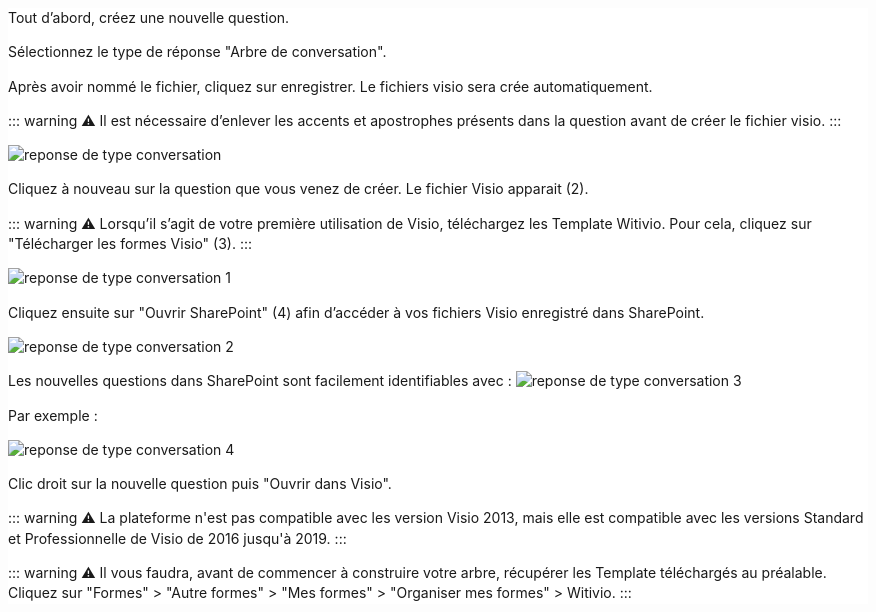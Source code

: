 Tout d’abord, créez une nouvelle question.

Sélectionnez le type de réponse "Arbre de conversation".

Après avoir nommé le fichier, cliquez sur enregistrer. Le fichiers visio sera crée automatiquement.

::: warning ⚠️
Il est nécessaire d’enlever les accents et apostrophes présents dans la question avant de créer le fichier visio.
:::

<div class="image_center">
  <img :src="$withBase('/assets/img/fr/connaissances/responseconversation.png')" alt="reponse de type conversation">
</div>


Cliquez à nouveau sur la question que vous venez de créer. Le fichier Visio apparait (2).

::: warning ⚠️
Lorsqu’il s’agit de votre première utilisation de Visio, téléchargez les Template Witivio. Pour cela, cliquez sur "Télécharger les formes Visio" (3).
:::

<div class="image_center">
  <img :src="$withBase('/assets/img/fr/connaissances/responseconversation1.png')" alt="reponse de type conversation 1">
</div>


Cliquez ensuite sur "Ouvrir SharePoint" (4) afin d’accéder à vos fichiers Visio enregistré dans SharePoint.

<div class="image_center">
  <img :src="$withBase('/assets/img/fr/connaissances/responseconversation2.png')" alt="reponse de type conversation 2">
</div>


Les nouvelles questions dans SharePoint sont facilement identifiables avec : <img :src="$withBase('/assets/img/fr/connaissances/responseconversation3.png')" alt="reponse de type conversation 3">

Par exemple :

<div class="image_center">
  <img :src="$withBase('/assets/img/fr/connaissances/responseconversation4.png')" alt="reponse de type conversation 4">
</div>


Clic droit sur la nouvelle question puis "Ouvrir dans Visio".

::: warning ⚠️
La plateforme n'est pas compatible avec les version Visio 2013, mais elle est compatible avec les versions Standard et Professionnelle de Visio de 2016 jusqu'à 2019.
:::

::: warning ⚠️
Il vous faudra, avant de commencer à construire votre arbre, récupérer les Template téléchargés au préalable. Cliquez sur "Formes" > "Autre formes" > "Mes formes" > "Organiser mes formes" > Witivio.
:::
